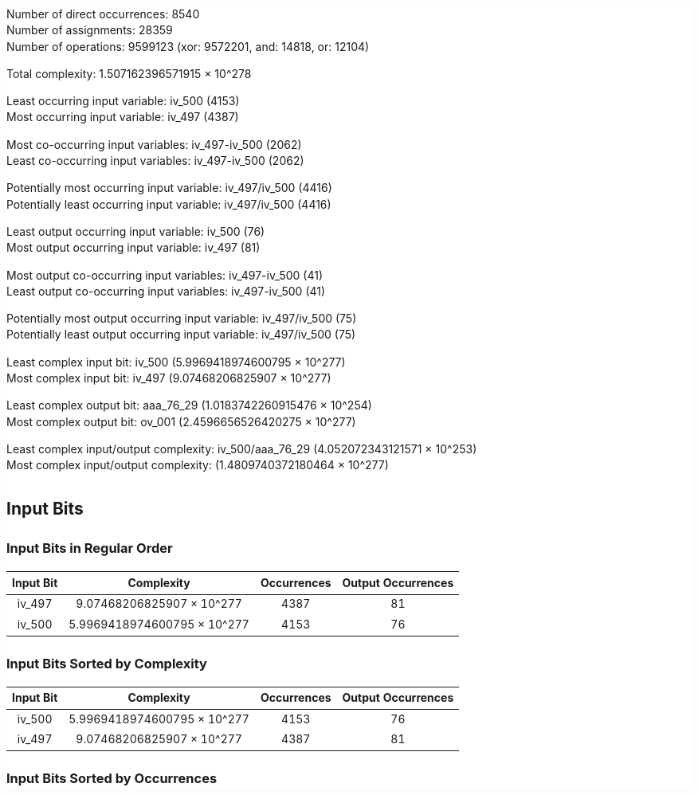 Number of direct occurrences: 8540  
Number of assignments: 28359  
Number of operations: 9599123
(xor: 9572201,
and: 14818,
or: 12104)

Total complexity: 1.507162396571915 × 10^278

Least occurring input variable: iv_500 (4153)  
Most occurring input variable: iv_497 (4387)

Most co-occurring input variables: iv_497-iv_500 (2062)  
Least co-occurring input variables: iv_497-iv_500 (2062)

Potentially most occurring input variable: iv_497/iv_500 (4416)  
Potentially least occurring input variable: iv_497/iv_500 (4416)

Least output occurring input variable: iv_500 (76)  
Most output occurring input variable: iv_497 (81)

Most output co-occurring input variables: iv_497-iv_500 (41)  
Least output co-occurring input variables: iv_497-iv_500 (41)

Potentially most output occurring input variable: iv_497/iv_500 (75)  
Potentially least output occurring input variable: iv_497/iv_500 (75)

Least complex input bit: iv_500 (5.9969418974600795 × 10^277)  
Most complex input bit: iv_497 (9.07468206825907 × 10^277)

Least complex output bit: aaa_76_29 (1.0183742260915476 × 10^254)  
Most complex output bit: ov_001 (2.4596656526420275 × 10^277)

Least complex input/output complexity: iv_500/aaa_76_29 (4.052072343121571 × 10^253)  
Most complex input/output complexity:  (1.4809740372180464 × 10^277)

## Input Bits

### Input Bits in Regular Order

| Input Bit | Complexity | Occurrences | Output Occurrences |
|:---------:|:----------:|:-----------:|:------------------:|
| iv_497 | 9.07468206825907 × 10^277 | 4387 | 81 |
| iv_500 | 5.9969418974600795 × 10^277 | 4153 | 76 |

### Input Bits Sorted by Complexity

| Input Bit | Complexity | Occurrences | Output Occurrences |
|:---------:|:----------:|:-----------:|:------------------:|
| iv_500 | 5.9969418974600795 × 10^277 | 4153 | 76 |
| iv_497 | 9.07468206825907 × 10^277 | 4387 | 81 |

### Input Bits Sorted by Occurrences
